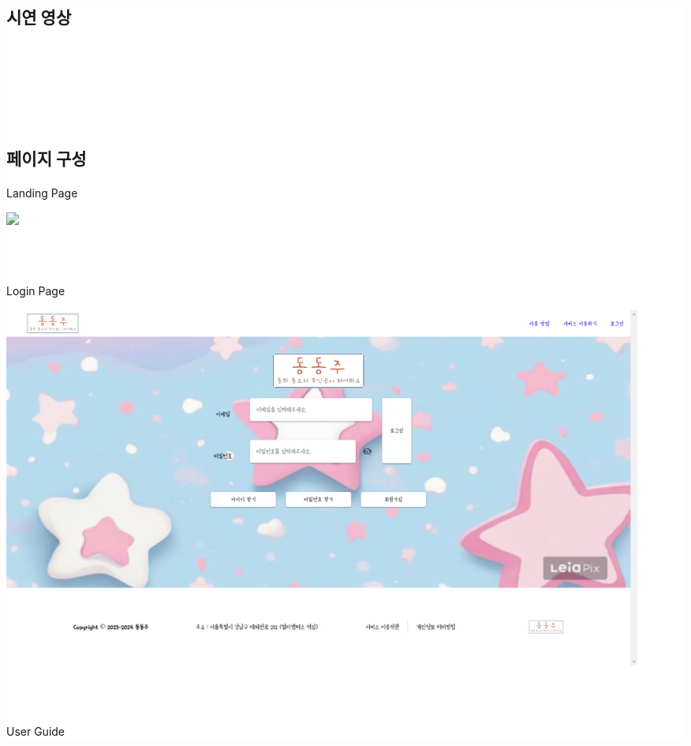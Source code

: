 ## 시연 영상

<video width="800" controls>
  <source src="../images/동동주_UCC.mp4" type="video/mp4">
</video>

<br><br><br><br><br>

## 페이지 구성

Landing Page

<img width="800" src="../images/landing_page_gif.gif">

<br><br>

Login Page

<img width="800" src="../images/login_page.PNG">

<br><br>

User Guide

